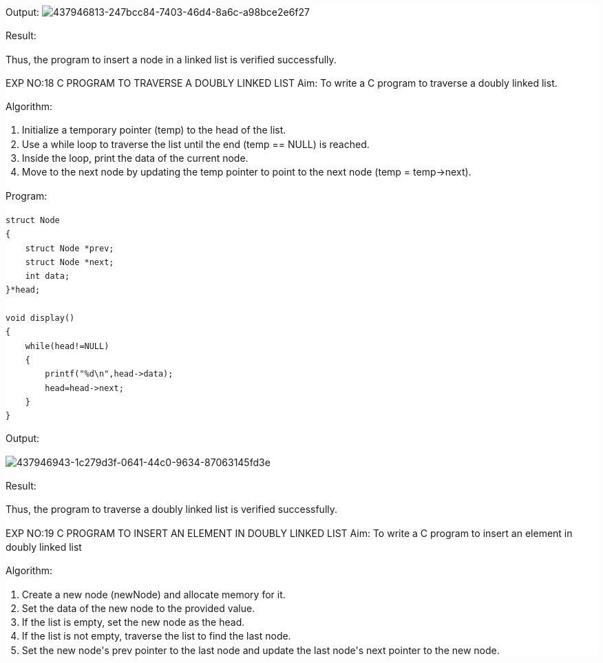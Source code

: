 Output:
![437946813-247bcc84-7403-46d4-8a6c-a98bce2e6f27](https://github.com/user-attachments/assets/0d236df0-18f5-43c9-9be1-953088dc922d)

Result:

Thus, the program to insert a node in a linked list is verified successfully.


 
EXP NO:18 C PROGRAM TO TRAVERSE A DOUBLY LINKED LIST
Aim:
To write a C program to traverse a doubly linked list.

Algorithm:
1.	Initialize a temporary pointer (temp) to the head of the list.
2.	Use a while loop to traverse the list until the end (temp == NULL) is reached.
3.	Inside the loop, print the data of the current node.
4.	Move to the next node by updating the temp pointer to point to the next node (temp = temp->next).
 
Program:

```
struct Node
{
    struct Node *prev;
    struct Node *next;
    int data;
}*head;

void display()
{
    while(head!=NULL)
    {
        printf("%d\n",head->data);
        head=head->next;
    } 
}
```
Output:

![437946943-1c279d3f-0641-44c0-9634-87063145fd3e](https://github.com/user-attachments/assets/6b27a707-4e81-4d9f-bbc3-bbdcaed59205)



Result:

Thus, the program to traverse a doubly linked list is verified successfully. 



EXP NO:19 C PROGRAM TO INSERT AN ELEMENT IN DOUBLY LINKED LIST
Aim:
To write a C program to insert an element in doubly linked list

Algorithm:
1.	Create a new node (newNode) and allocate memory for it.
2.	Set the data of the new node to the provided value.
3.	If the list is empty, set the new node as the head.
4.	If the list is not empty, traverse the list to find the last node.
5.	Set the new node's prev pointer to the last node and update the last node's next pointer to the new node.
 